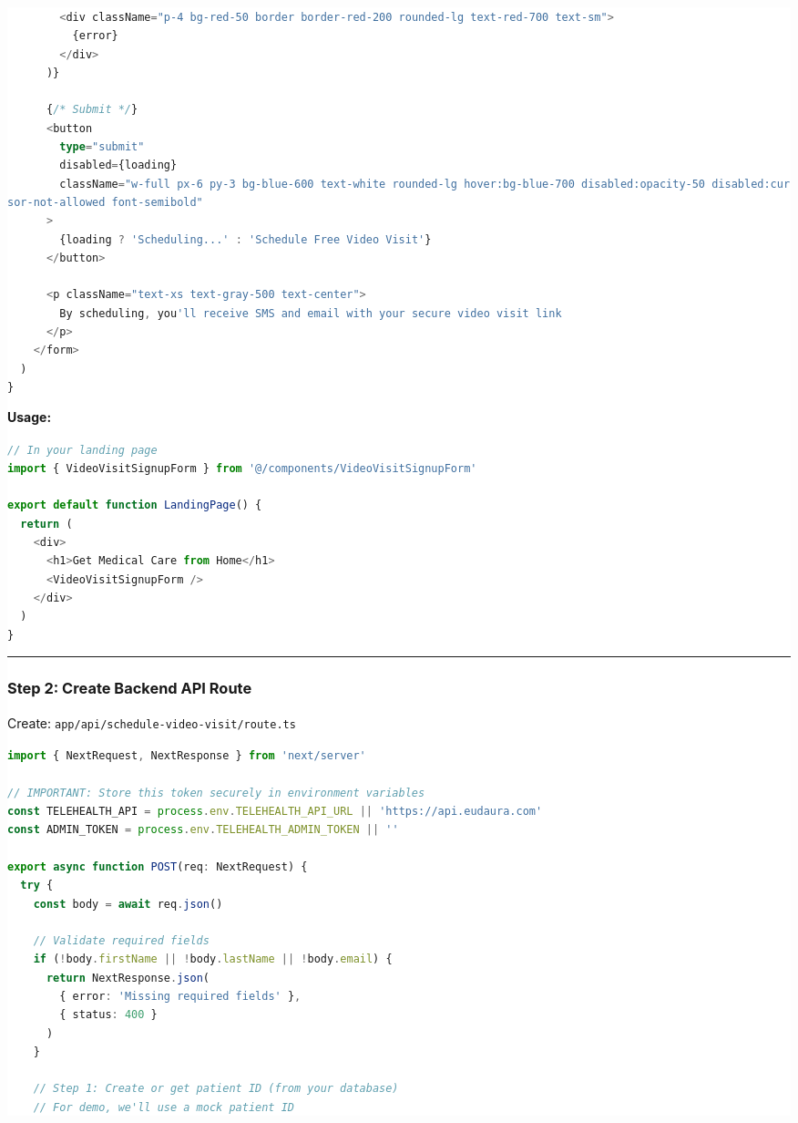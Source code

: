 ```typescript
        <div className="p-4 bg-red-50 border border-red-200 rounded-lg text-red-700 text-sm">
          {error}
        </div>
      )}

      {/* Submit */}
      <button
        type="submit"
        disabled={loading}
        className="w-full px-6 py-3 bg-blue-600 text-white rounded-lg hover:bg-blue-700 disabled:opacity-50 disabled:cursor-not-allowed font-semibold"
      >
        {loading ? 'Scheduling...' : 'Schedule Free Video Visit'}
      </button>

      <p className="text-xs text-gray-500 text-center">
        By scheduling, you'll receive SMS and email with your secure video visit link
      </p>
    </form>
  )
}
```

**Usage:**
```typescript
// In your landing page
import { VideoVisitSignupForm } from '@/components/VideoVisitSignupForm'

export default function LandingPage() {
  return (
    <div>
      <h1>Get Medical Care from Home</h1>
      <VideoVisitSignupForm />
    </div>
  )
}
```

---

### **Step 2: Create Backend API Route**

Create: `app/api/schedule-video-visit/route.ts`

```typescript
import { NextRequest, NextResponse } from 'next/server'

// IMPORTANT: Store this token securely in environment variables
const TELEHEALTH_API = process.env.TELEHEALTH_API_URL || 'https://api.eudaura.com'
const ADMIN_TOKEN = process.env.TELEHEALTH_ADMIN_TOKEN || ''

export async function POST(req: NextRequest) {
  try {
    const body = await req.json()
    
    // Validate required fields
    if (!body.firstName || !body.lastName || !body.email) {
      return NextResponse.json(
        { error: 'Missing required fields' },
        { status: 400 }
      )
    }

    // Step 1: Create or get patient ID (from your database)
    // For demo, we'll use a mock patient ID
```